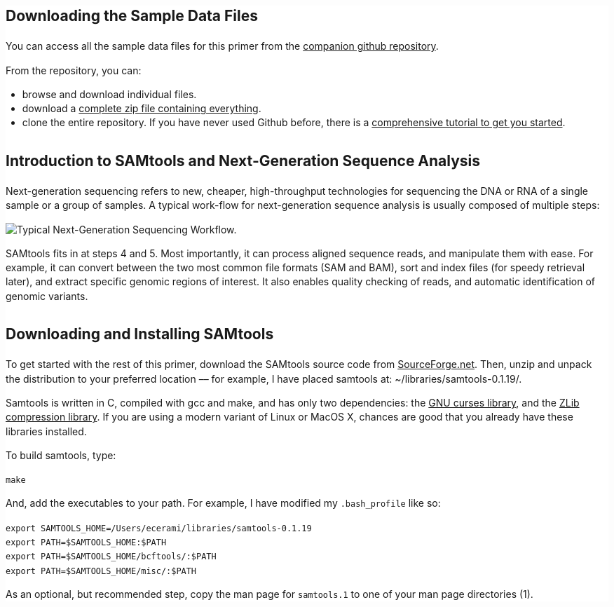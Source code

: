 ## Downloading the Sample Data Files ##

You can access all the sample data files for this primer from the [companion github repository](https://github.com/ecerami/samtools_primer).

From the repository, you can:

* browse and download individual files.
* download a [complete zip file containing everything](https://github.com/ecerami/samtools_primer/archive/master.zip).
* clone the entire repository.  If you have never used Github before, there is a [comprehensive tutorial to get you started](https://help.github.com/articles/set-up-git).

## Introduction to SAMtools and Next-Generation Sequence Analysis

Next-generation sequencing refers to new, cheaper, high-throughput technologies for sequencing the DNA or RNA of a single sample or a group of samples.  A typical work-flow for next-generation sequence analysis is usually composed of multiple steps:

![Typical Next-Generation Sequencing Workflow.](https://raw.github.com/ecerami/samtools_primer/master/figs/ngs_overview.png "Typical Next-Generation Sequencing Workflow.")

SAMtools fits in at steps 4 and 5.  Most importantly, it can process aligned sequence reads, and manipulate them with ease.  For example, it can convert between the two most common file formats (SAM and BAM), sort and index files (for speedy retrieval later), and extract specific genomic regions of interest.  It also enables quality checking of reads, and automatic identification of genomic variants.

## Downloading and Installing SAMtools

To get started with the rest of this primer, download the SAMtools source code from [SourceForge.net](http://sourceforge.net/projects/samtools/files/).  Then, unzip and unpack the distribution to your preferred location &ndash;&ndash; for example, I have placed samtools at:  ~/libraries/samtools-0.1.19/.

Samtools is written in C, compiled with gcc and make, and has only two dependencies:  the [GNU curses library](http://www.gnu.org/software/ncurses/), and the [ZLib compression library](http://zlib.net/).  If you are using a modern variant of Linux or MacOS X, chances are good that you already have these libraries installed.

To build samtools, type:

	make
	
And, add the executables to your path.  For example, I have modified my `.bash_profile` like so:

	export SAMTOOLS_HOME=/Users/ecerami/libraries/samtools-0.1.19
	export PATH=$SAMTOOLS_HOME:$PATH
	export PATH=$SAMTOOLS_HOME/bcftools/:$PATH
	export PATH=$SAMTOOLS_HOME/misc/:$PATH

As an optional, but recommended step, copy the man page for `samtools.1` to one of your man page directories (1). 
